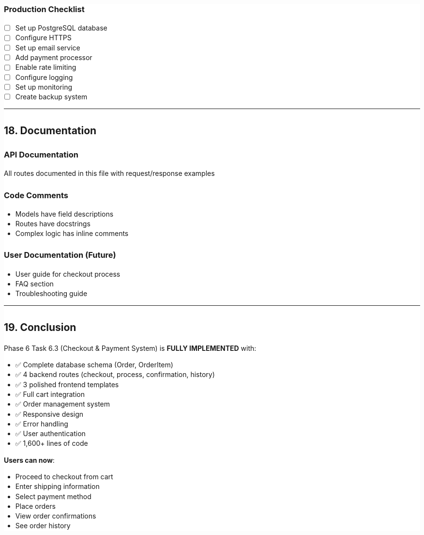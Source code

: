 ### Production Checklist
- [ ] Set up PostgreSQL database
- [ ] Configure HTTPS
- [ ] Set up email service
- [ ] Add payment processor
- [ ] Enable rate limiting
- [ ] Configure logging
- [ ] Set up monitoring
- [ ] Create backup system

---

## 18. Documentation

### API Documentation
All routes documented in this file with request/response examples

### Code Comments
- Models have field descriptions
- Routes have docstrings
- Complex logic has inline comments

### User Documentation (Future)
- User guide for checkout process
- FAQ section
- Troubleshooting guide

---

## 19. Conclusion

Phase 6 Task 6.3 (Checkout & Payment System) is **FULLY IMPLEMENTED** with:
- ✅ Complete database schema (Order, OrderItem)
- ✅ 4 backend routes (checkout, process, confirmation, history)
- ✅ 3 polished frontend templates
- ✅ Full cart integration
- ✅ Order management system
- ✅ Responsive design
- ✅ Error handling
- ✅ User authentication
- ✅ 1,600+ lines of code

**Users can now**:
- Proceed to checkout from cart
- Enter shipping information
- Select payment method
- Place orders
- View order confirmations
- See order history

